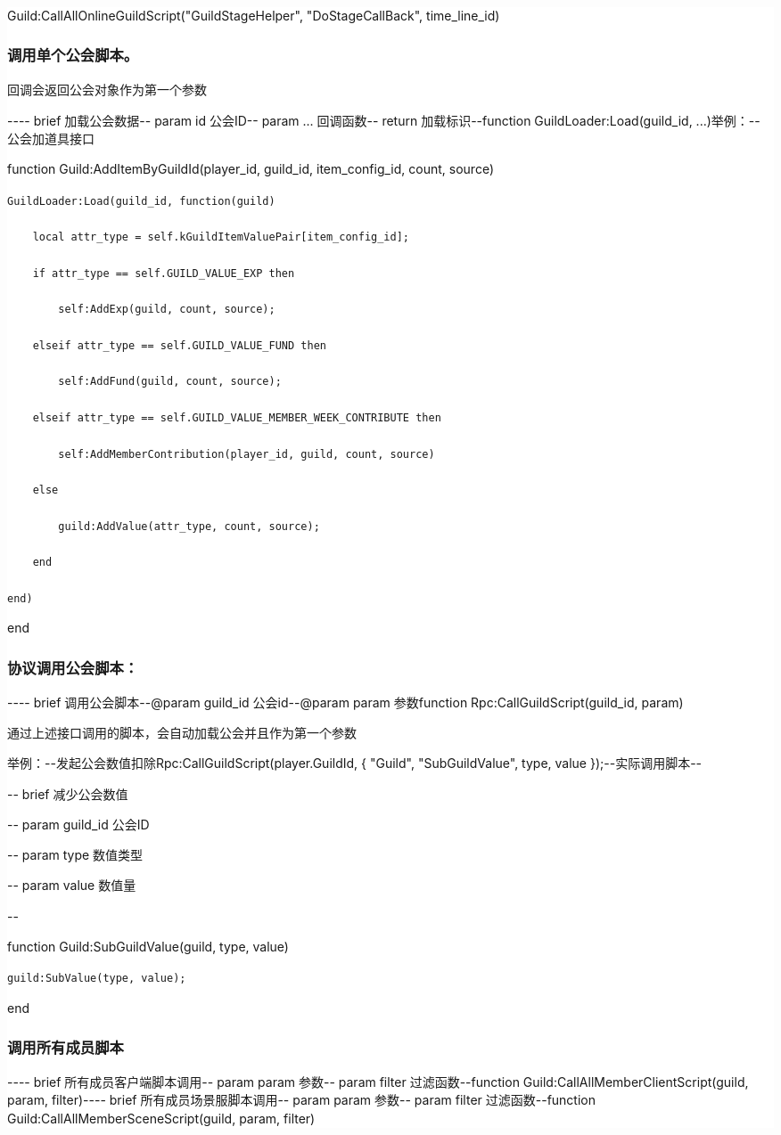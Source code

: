 Guild:CallAllOnlineGuildScript("GuildStageHelper", "DoStageCallBack", time_line_id)

### 调用单个公会脚本。
回调会返回公会对象作为第一个参数

---- brief 加载公会数据-- param id 公会ID-- param ... 回调函数-- return 加载标识--function GuildLoader:Load(guild_id, ...)举例：-- 公会加道具接口

function Guild:AddItemByGuildId(player_id, guild_id, item_config_id, count, source)

    GuildLoader:Load(guild_id, function(guild)

        local attr_type = self.kGuildItemValuePair[item_config_id];

        if attr_type == self.GUILD_VALUE_EXP then

            self:AddExp(guild, count, source);

        elseif attr_type == self.GUILD_VALUE_FUND then

            self:AddFund(guild, count, source);

        elseif attr_type == self.GUILD_VALUE_MEMBER_WEEK_CONTRIBUTE then

            self:AddMemberContribution(player_id, guild, count, source)

        else

            guild:AddValue(attr_type, count, source);

        end

    end)

end

### 协议调用公会脚本：
---- brief 调用公会脚本--@param guild_id 公会id--@param param 参数function Rpc:CallGuildScript(guild_id, param)

通过上述接口调用的脚本，会自动加载公会并且作为第一个参数

举例：--发起公会数值扣除Rpc:CallGuildScript(player.GuildId, { "Guild", "SubGuildValue", type, value });--实际调用脚本--

-- brief 减少公会数值

-- param guild_id 公会ID

-- param type 数值类型

-- param value 数值量

--

function Guild:SubGuildValue(guild, type, value)

    guild:SubValue(type, value);

end

### 调用所有成员脚本
---- brief 所有成员客户端脚本调用-- param param 参数-- param filter 过滤函数--function Guild:CallAllMemberClientScript(guild, param, filter)---- brief 所有成员场景服脚本调用-- param param 参数-- param filter 过滤函数--function Guild:CallAllMemberSceneScript(guild, param, filter)
